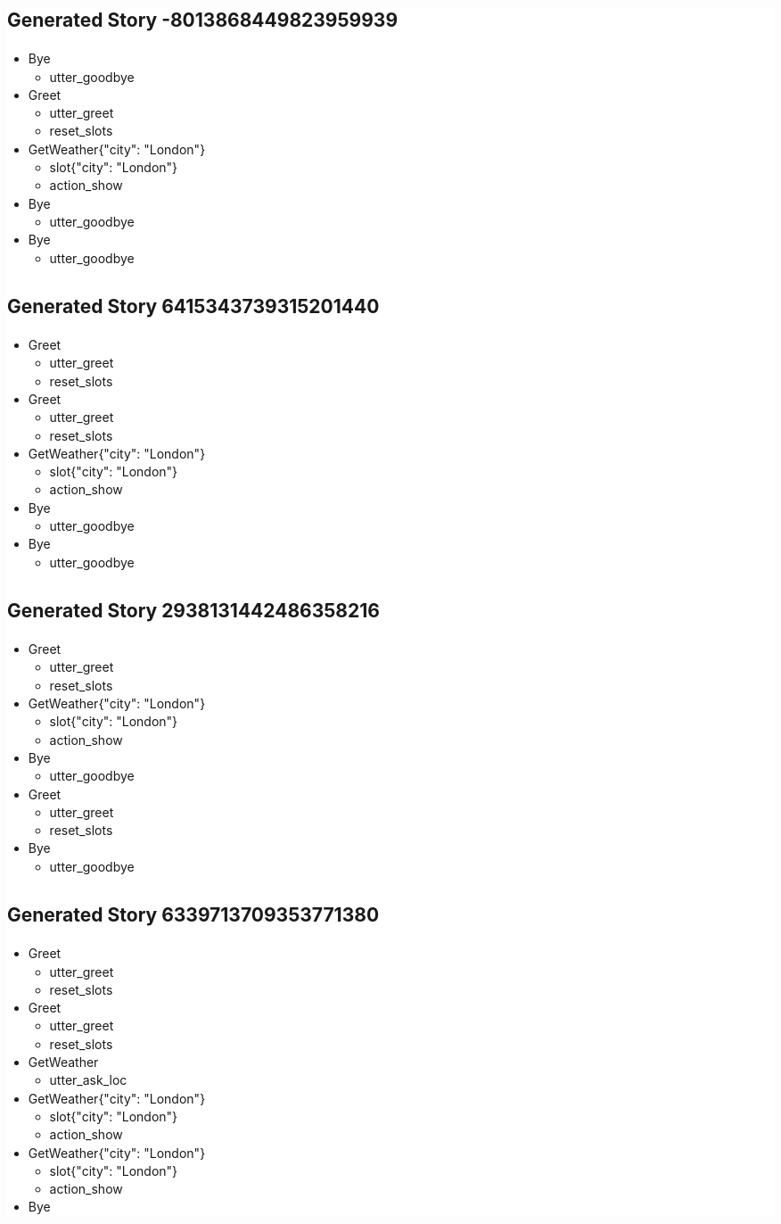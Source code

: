 ## Generated Story -8013868449823959939
* Bye
    - utter_goodbye
* Greet
    - utter_greet
    - reset_slots
* GetWeather{"city": "London"}
    - slot{"city": "London"}
    - action_show
* Bye
    - utter_goodbye
* Bye
    - utter_goodbye

## Generated Story 6415343739315201440
* Greet
    - utter_greet
    - reset_slots
* Greet
    - utter_greet
    - reset_slots
* GetWeather{"city": "London"}
    - slot{"city": "London"}
    - action_show
* Bye
    - utter_goodbye
* Bye
    - utter_goodbye

## Generated Story 2938131442486358216
* Greet
    - utter_greet
    - reset_slots
* GetWeather{"city": "London"}
    - slot{"city": "London"}
    - action_show
* Bye
    - utter_goodbye
* Greet
    - utter_greet
    - reset_slots
* Bye
    - utter_goodbye

## Generated Story 6339713709353771380
* Greet
    - utter_greet
    - reset_slots
* Greet
    - utter_greet
    - reset_slots
* GetWeather
    - utter_ask_loc
* GetWeather{"city": "London"}
    - slot{"city": "London"}
    - action_show
* GetWeather{"city": "London"}
    - slot{"city": "London"}
    - action_show
* Bye